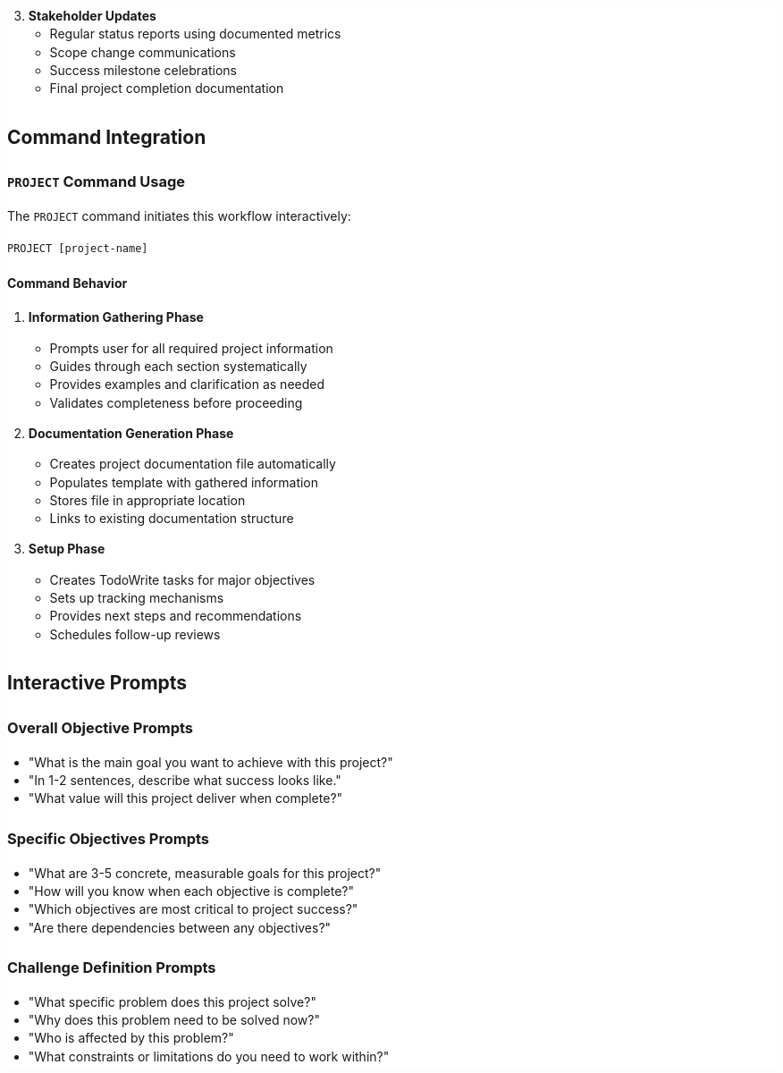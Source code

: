 3. **Stakeholder Updates**
   - Regular status reports using documented metrics
   - Scope change communications
   - Success milestone celebrations
   - Final project completion documentation

## Command Integration

### `PROJECT` Command Usage

The `PROJECT` command initiates this workflow interactively:

```
PROJECT [project-name]
```

#### Command Behavior
1. **Information Gathering Phase**
   - Prompts user for all required project information
   - Guides through each section systematically
   - Provides examples and clarification as needed
   - Validates completeness before proceeding

2. **Documentation Generation Phase**
   - Creates project documentation file automatically
   - Populates template with gathered information
   - Stores file in appropriate location
   - Links to existing documentation structure

3. **Setup Phase**
   - Creates TodoWrite tasks for major objectives
   - Sets up tracking mechanisms
   - Provides next steps and recommendations
   - Schedules follow-up reviews

## Interactive Prompts

### Overall Objective Prompts
- "What is the main goal you want to achieve with this project?"
- "In 1-2 sentences, describe what success looks like."
- "What value will this project deliver when complete?"

### Specific Objectives Prompts  
- "What are 3-5 concrete, measurable goals for this project?"
- "How will you know when each objective is complete?"
- "Which objectives are most critical to project success?"
- "Are there dependencies between any objectives?"

### Challenge Definition Prompts
- "What specific problem does this project solve?"
- "Why does this problem need to be solved now?"
- "Who is affected by this problem?"
- "What constraints or limitations do you need to work within?"
